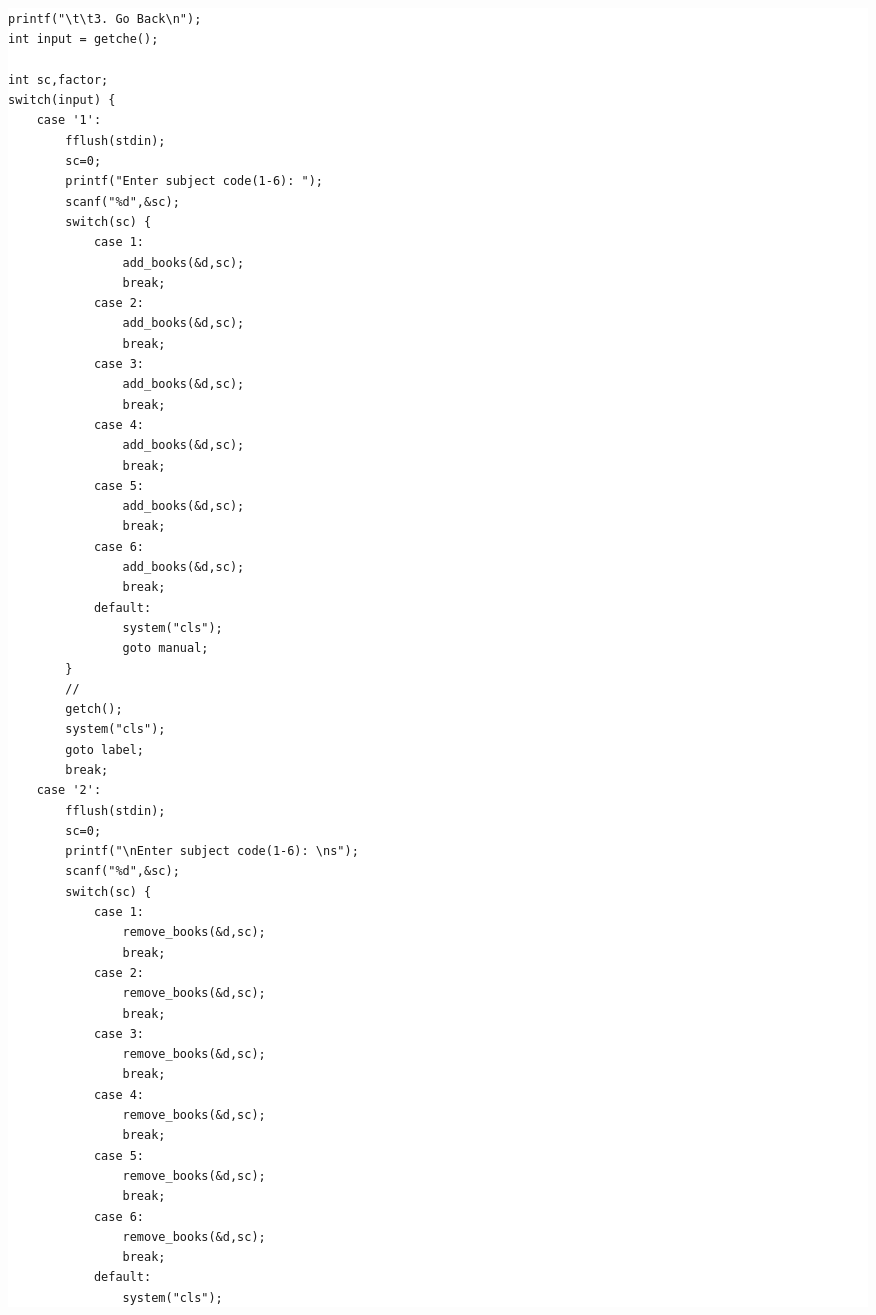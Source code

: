 	printf("\t\t3. Go Back\n");
	int input = getche();

	int sc,factor;
	switch(input) {
		case '1':
			fflush(stdin);
			sc=0;
			printf("Enter subject code(1-6): ");
			scanf("%d",&sc);
			switch(sc) {
				case 1:
					add_books(&d,sc);
					break;
				case 2:
					add_books(&d,sc);
					break;
				case 3:
					add_books(&d,sc);
					break;
				case 4:
					add_books(&d,sc);
					break;
				case 5:
					add_books(&d,sc);
					break;
				case 6:
					add_books(&d,sc);
					break;
				default:
					system("cls");
					goto manual;
			}
			//
			getch();
			system("cls");
			goto label;
			break;
		case '2':
			fflush(stdin);
			sc=0;
			printf("\nEnter subject code(1-6): \ns");
			scanf("%d",&sc);
			switch(sc) {
				case 1:
					remove_books(&d,sc);
					break;
				case 2:
					remove_books(&d,sc);
					break;
				case 3:
					remove_books(&d,sc);
					break;
				case 4:
					remove_books(&d,sc);
					break;
				case 5:
					remove_books(&d,sc);
					break;
				case 6:
					remove_books(&d,sc);
					break;
				default:
					system("cls");